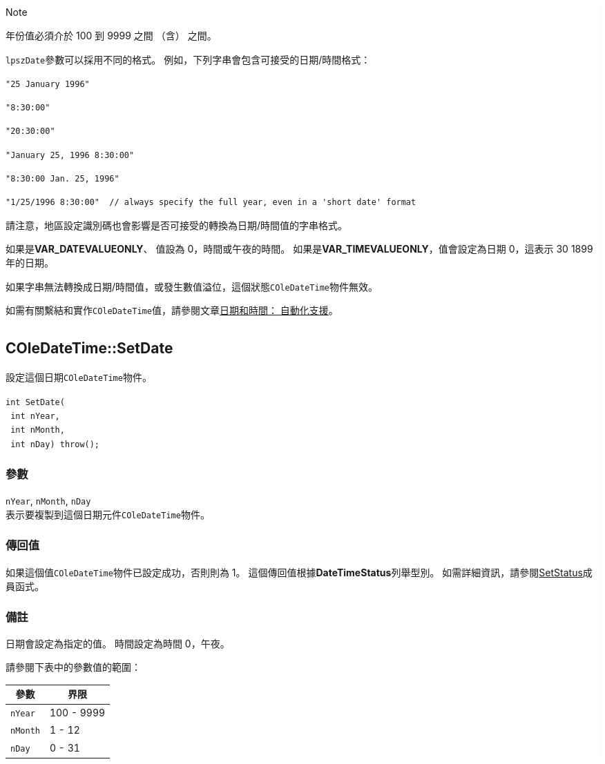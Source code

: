 > [!NOTE]
>  年份值必須介於 100 到 9999 之間 （含） 之間。  
  
 `lpszDate`參數可以採用不同的格式。 例如，下列字串會包含可接受的日期/時間格式：  
  
 `"25 January 1996"`  
  
 `"8:30:00"`  
  
 `"20:30:00"`  
  
 `"January 25, 1996 8:30:00"`  
  
 `"8:30:00 Jan. 25, 1996"`  
  
 `"1/25/1996 8:30:00"  // always specify the full year, even in a 'short date' format`  
  
 請注意，地區設定識別碼也會影響是否可接受的轉換為日期/時間值的字串格式。  
  
 如果是**VAR_DATEVALUEONLY**、 值設為 0，時間或午夜的時間。 如果是**VAR_TIMEVALUEONLY**，值會設定為日期 0，這表示 30 1899 年的日期。  
  
 如果字串無法轉換成日期/時間值，或發生數值溢位，這個狀態`COleDateTime`物件無效。  
  
 如需有關繫結和實作`COleDateTime`值，請參閱文章[日期和時間： 自動化支援](../../atl-mfc-shared/date-and-time-automation-support.md)。  
  
##  <a name="setdate"></a>COleDateTime::SetDate  
 設定這個日期`COleDateTime`物件。  
  
```
int SetDate(  
 int nYear,
 int nMonth,
 int nDay) throw();
```  
  
### <a name="parameters"></a>參數  
 `nYear`, `nMonth`, `nDay`  
 表示要複製到這個日期元件`COleDateTime`物件。  
  
### <a name="return-value"></a>傳回值  
 如果這個值`COleDateTime`物件已設定成功，否則則為 1。 這個傳回值根據**DateTimeStatus**列舉型別。 如需詳細資訊，請參閱[SetStatus](#setstatus)成員函式。  
  
### <a name="remarks"></a>備註  
 日期會設定為指定的值。 時間設定為時間 0，午夜。  
  
 請參閱下表中的參數值的範圍：  
  
|參數|界限|  
|---------------|------------|  
|`nYear`|100 - 9999|  
|`nMonth`|1 - 12|  
|`nDay`|0 - 31|  
  